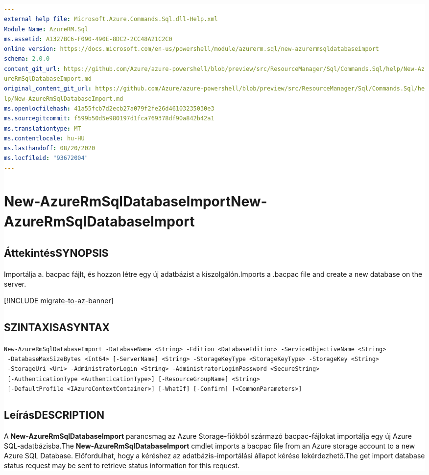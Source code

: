 ```yaml
---
external help file: Microsoft.Azure.Commands.Sql.dll-Help.xml
Module Name: AzureRM.Sql
ms.assetid: A1327BC6-F090-490E-8DC2-2CC48A21C2C0
online version: https://docs.microsoft.com/en-us/powershell/module/azurerm.sql/new-azurermsqldatabaseimport
schema: 2.0.0
content_git_url: https://github.com/Azure/azure-powershell/blob/preview/src/ResourceManager/Sql/Commands.Sql/help/New-AzureRmSqlDatabaseImport.md
original_content_git_url: https://github.com/Azure/azure-powershell/blob/preview/src/ResourceManager/Sql/Commands.Sql/help/New-AzureRmSqlDatabaseImport.md
ms.openlocfilehash: 41a55fcb7d2ecb27a079f2fe26d46103235030e3
ms.sourcegitcommit: f599b50d5e980197d1fca769378df90a842b42a1
ms.translationtype: MT
ms.contentlocale: hu-HU
ms.lasthandoff: 08/20/2020
ms.locfileid: "93672004"
---
```

# <span data-ttu-id="80174-101">New-AzureRmSqlDatabaseImport</span><span class="sxs-lookup"><span data-stu-id="80174-101">New-AzureRmSqlDatabaseImport</span></span>

## <span data-ttu-id="80174-102">Áttekintés</span><span class="sxs-lookup"><span data-stu-id="80174-102">SYNOPSIS</span></span>
<span data-ttu-id="80174-103">Importálja a. bacpac fájlt, és hozzon létre egy új adatbázist a kiszolgálón.</span><span class="sxs-lookup"><span data-stu-id="80174-103">Imports a .bacpac file and create a new database on the server.</span></span>

[!INCLUDE [migrate-to-az-banner](../../includes/migrate-to-az-banner.md)]

## <span data-ttu-id="80174-104">SZINTAXISA</span><span class="sxs-lookup"><span data-stu-id="80174-104">SYNTAX</span></span>

```
New-AzureRmSqlDatabaseImport -DatabaseName <String> -Edition <DatabaseEdition> -ServiceObjectiveName <String>
 -DatabaseMaxSizeBytes <Int64> [-ServerName] <String> -StorageKeyType <StorageKeyType> -StorageKey <String>
 -StorageUri <Uri> -AdministratorLogin <String> -AdministratorLoginPassword <SecureString>
 [-AuthenticationType <AuthenticationType>] [-ResourceGroupName] <String>
 [-DefaultProfile <IAzureContextContainer>] [-WhatIf] [-Confirm] [<CommonParameters>]
```

## <span data-ttu-id="80174-105">Leírás</span><span class="sxs-lookup"><span data-stu-id="80174-105">DESCRIPTION</span></span>
<span data-ttu-id="80174-106">A **New-AzureRmSqlDatabaseImport** parancsmag az Azure Storage-fiókból származó bacpac-fájlokat importálja egy új Azure SQL-adatbázisba.</span><span class="sxs-lookup"><span data-stu-id="80174-106">The **New-AzureRmSqlDatabaseImport** cmdlet imports a bacpac file from an Azure storage account to a new Azure SQL Database.</span></span>
<span data-ttu-id="80174-107">Előfordulhat, hogy a kéréshez az adatbázis-importálási állapot kérése lekérdezhető.</span><span class="sxs-lookup"><span data-stu-id="80174-107">The get import database status request may be sent to retrieve status information for this request.</span></span>
